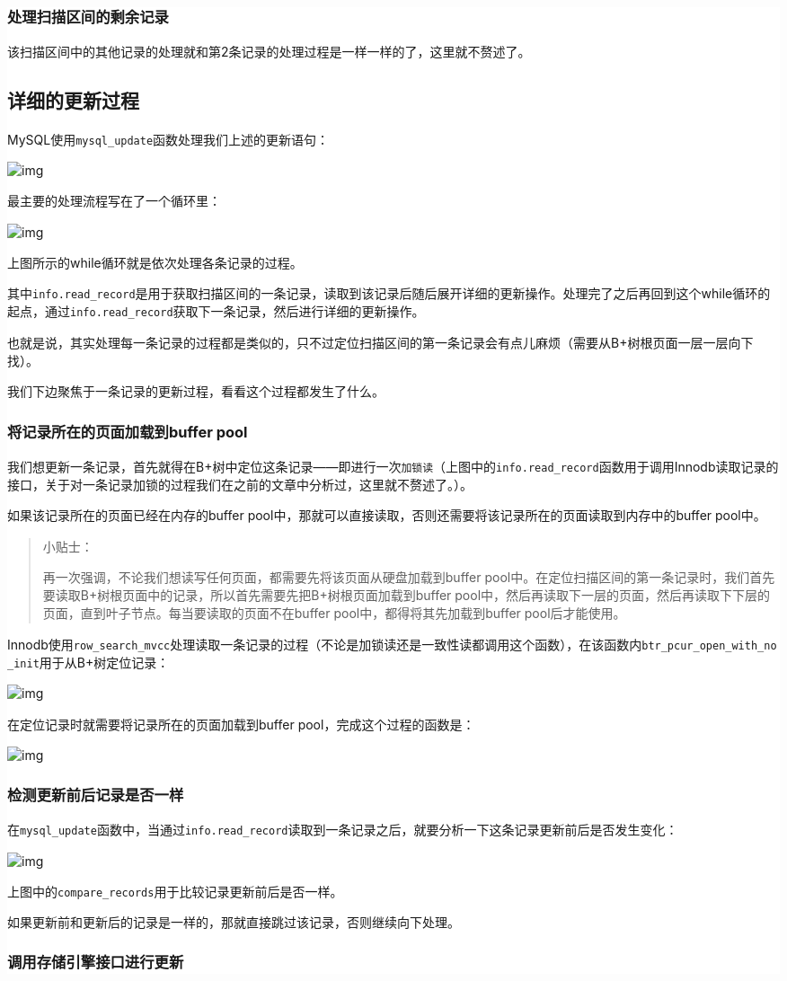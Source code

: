 ### 处理扫描区间的剩余记录

该扫描区间中的其他记录的处理就和第2条记录的处理过程是一样一样的了，这里就不赘述了。

## 详细的更新过程

MySQL使用`mysql_update`函数处理我们上述的更新语句：

![img](https://typora-imagehost-1308499275.cos.ap-shanghai.myqcloud.com/2022-8/202208232009781.webp)

最主要的处理流程写在了一个循环里：

![img](https://typora-imagehost-1308499275.cos.ap-shanghai.myqcloud.com/2022-8/202208232009814.webp)

上图所示的while循环就是依次处理各条记录的过程。

其中`info.read_record`是用于获取扫描区间的一条记录，读取到该记录后随后展开详细的更新操作。处理完了之后再回到这个while循环的起点，通过`info.read_record`获取下一条记录，然后进行详细的更新操作。

也就是说，其实处理每一条记录的过程都是类似的，只不过定位扫描区间的第一条记录会有点儿麻烦（需要从B+树根页面一层一层向下找）。

我们下边聚焦于一条记录的更新过程，看看这个过程都发生了什么。

### 将记录所在的页面加载到buffer pool

我们想更新一条记录，首先就得在B+树中定位这条记录——即进行一次`加锁读`（上图中的`info.read_record`函数用于调用Innodb读取记录的接口，关于对一条记录加锁的过程我们在之前的文章中分析过，这里就不赘述了。）。

如果该记录所在的页面已经在内存的buffer pool中，那就可以直接读取，否则还需要将该记录所在的页面读取到内存中的buffer pool中。

> 小贴士：
>
> 再一次强调，不论我们想读写任何页面，都需要先将该页面从硬盘加载到buffer pool中。在定位扫描区间的第一条记录时，我们首先要读取B+树根页面中的记录，所以首先需要先把B+树根页面加载到buffer pool中，然后再读取下一层的页面，然后再读取下下层的页面，直到叶子节点。每当要读取的页面不在buffer pool中，都得将其先加载到buffer pool后才能使用。

Innodb使用`row_search_mvcc`处理读取一条记录的过程（不论是加锁读还是一致性读都调用这个函数），在该函数内`btr_pcur_open_with_no_init`用于从B+树定位记录：

![img](https://typora-imagehost-1308499275.cos.ap-shanghai.myqcloud.com/2022-8/202208232009798.webp)

在定位记录时就需要将记录所在的页面加载到buffer pool，完成这个过程的函数是：

![img](https://typora-imagehost-1308499275.cos.ap-shanghai.myqcloud.com/2022-8/202208232009824.webp)

### 检测更新前后记录是否一样

在`mysql_update`函数中，当通过`info.read_record`读取到一条记录之后，就要分析一下这条记录更新前后是否发生变化：

![img](https://typora-imagehost-1308499275.cos.ap-shanghai.myqcloud.com/2022-8/202208232009793.webp)

上图中的`compare_records`用于比较记录更新前后是否一样。

如果更新前和更新后的记录是一样的，那就直接跳过该记录，否则继续向下处理。

### 调用存储引擎接口进行更新
